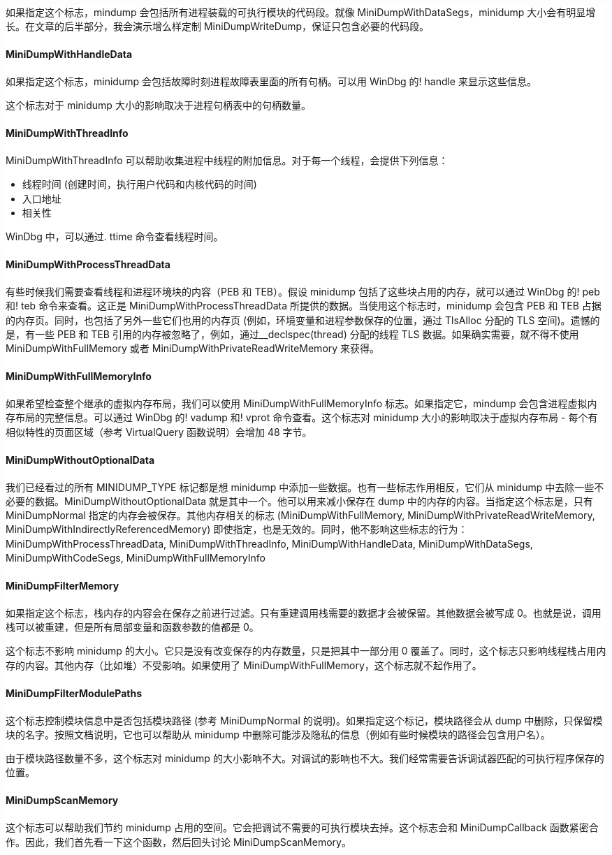 如果指定这个标志，mindump 会包括所有进程装载的可执行模块的代码段。就像 MiniDumpWithDataSegs，minidump 大小会有明显增长。在文章的后半部分，我会演示增么样定制 MiniDumpWriteDump，保证只包含必要的代码段。

#### MiniDumpWithHandleData

如果指定这个标志，minidump 会包括故障时刻进程故障表里面的所有句柄。可以用 WinDbg 的! handle 来显示这些信息。

这个标志对于 minidump 大小的影响取决于进程句柄表中的句柄数量。

#### MiniDumpWithThreadInfo

MiniDumpWithThreadInfo 可以帮助收集进程中线程的附加信息。对于每一个线程，会提供下列信息：

*   线程时间 (创建时间，执行用户代码和内核代码的时间)
*   入口地址
*   相关性

WinDbg 中，可以通过. ttime 命令查看线程时间。

#### MiniDumpWithProcessThreadData

有些时候我们需要查看线程和进程环境块的内容（PEB 和 TEB）。假设 minidump 包括了这些块占用的内存，就可以通过 WinDbg 的! peb 和! teb 命令来查看。这正是 MiniDumpWithProcessThreadData 所提供的数据。当使用这个标志时，minidump 会包含 PEB 和 TEB 占据的内存页。同时，也包括了另外一些它们也用的内存页 (例如，环境变量和进程参数保存的位置，通过 TlsAlloc 分配的 TLS 空间)。遗憾的是，有一些 PEB 和 TEB 引用的内存被忽略了，例如，通过__declspec(thread) 分配的线程 TLS 数据。如果确实需要，就不得不使用 MiniDumpWithFullMemory 或者 MiniDumpWithPrivateReadWriteMemory 来获得。

#### MiniDumpWithFullMemoryInfo

如果希望检查整个继承的虚拟内存布局，我们可以使用 MiniDumpWithFullMemoryInfo 标志。如果指定它，mindump 会包含进程虚拟内存布局的完整信息。可以通过 WinDbg 的! vadump 和! vprot 命令查看。这个标志对 minidump 大小的影响取决于虚拟内存布局 - 每个有相似特性的页面区域（参考 VirtualQuery 函数说明）会增加 48 字节。

#### MiniDumpWithoutOptionalData

我们已经看过的所有 MINIDUMP_TYPE 标记都是想 minidump 中添加一些数据。也有一些标志作用相反，它们从 minidump 中去除一些不必要的数据。MiniDumpWithoutOptionalData 就是其中一个。他可以用来减小保存在 dump 中的内存的内容。当指定这个标志是，只有 MiniDumpNormal 指定的内存会被保存。其他内存相关的标志 (MiniDumpWithFullMemory, MiniDumpWithPrivateReadWriteMemory, MiniDumpWithIndirectlyReferencedMemory) 即使指定，也是无效的。同时，他不影响这些标志的行为：MiniDumpWithProcessThreadData, MiniDumpWithThreadInfo, MiniDumpWithHandleData, MiniDumpWithDataSegs, MiniDumpWithCodeSegs, MiniDumpWithFullMemoryInfo

#### MiniDumpFilterMemory

如果指定这个标志，栈内存的内容会在保存之前进行过滤。只有重建调用栈需要的数据才会被保留。其他数据会被写成 0。也就是说，调用栈可以被重建，但是所有局部变量和函数参数的值都是 0。

这个标志不影响 minidump 的大小。它只是没有改变保存的内存数量，只是把其中一部分用 0 覆盖了。同时，这个标志只影响线程栈占用内存的内容。其他内存（比如堆）不受影响。如果使用了 MiniDumpWithFullMemory，这个标志就不起作用了。

#### MiniDumpFilterModulePaths

这个标志控制模块信息中是否包括模块路径 (参考 MiniDumpNormal 的说明)。如果指定这个标记，模块路径会从 dump 中删除，只保留模块的名字。按照文档说明，它也可以帮助从 minidump 中删除可能涉及隐私的信息（例如有些时候模块的路径会包含用户名）。

由于模块路径数量不多，这个标志对 minidump 的大小影响不大。对调试的影响也不大。我们经常需要告诉调试器匹配的可执行程序保存的位置。

#### MiniDumpScanMemory

这个标志可以帮助我们节约 minidump 占用的空间。它会把调试不需要的可执行模块去掉。这个标志会和 MiniDumpCallback 函数紧密合作。因此，我们首先看一下这个函数，然后回头讨论 MiniDumpScanMemory。
